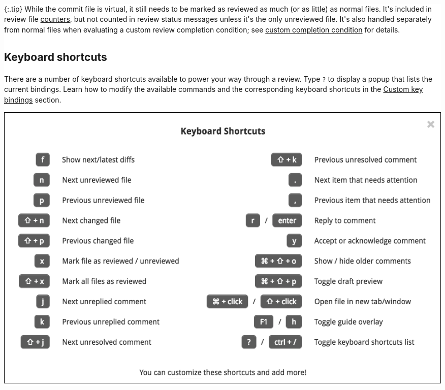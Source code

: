 {:.tip}
While the commit file is virtual, it still needs to be marked as reviewed as much (or as little) as normal files.  It's included in review file [counters](#counters), but not counted in review status messages unless it's the only unreviewed file.  It's also handled separately from normal files when evaluating a custom review completion condition; see [custom completion condition](repositories.md#custom-review-completion-condition) for details.

## Keyboard shortcuts

There are a number of keyboard shortcuts available to power your way through a review. Type `?` to display a popup that lists the current bindings. Learn how to modify the available commands and the corresponding keyboard shortcuts in the [Custom key bindings](accountsettings.md#custom-key-bindings) section.

![reviewable keyboard shortcuts](images/toptoolbar_7.png)
